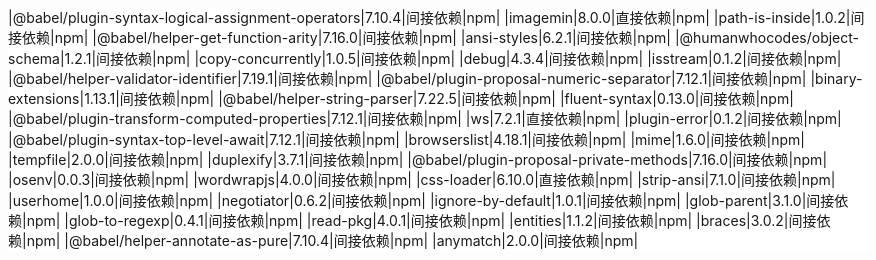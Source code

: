 |@babel/plugin-syntax-logical-assignment-operators|7.10.4|间接依赖|npm|
|imagemin|8.0.0|直接依赖|npm|
|path-is-inside|1.0.2|间接依赖|npm|
|@babel/helper-get-function-arity|7.16.0|间接依赖|npm|
|ansi-styles|6.2.1|间接依赖|npm|
|@humanwhocodes/object-schema|1.2.1|间接依赖|npm|
|copy-concurrently|1.0.5|间接依赖|npm|
|debug|4.3.4|间接依赖|npm|
|isstream|0.1.2|间接依赖|npm|
|@babel/helper-validator-identifier|7.19.1|间接依赖|npm|
|@babel/plugin-proposal-numeric-separator|7.12.1|间接依赖|npm|
|binary-extensions|1.13.1|间接依赖|npm|
|@babel/helper-string-parser|7.22.5|间接依赖|npm|
|fluent-syntax|0.13.0|间接依赖|npm|
|@babel/plugin-transform-computed-properties|7.12.1|间接依赖|npm|
|ws|7.2.1|直接依赖|npm|
|plugin-error|0.1.2|间接依赖|npm|
|@babel/plugin-syntax-top-level-await|7.12.1|间接依赖|npm|
|browserslist|4.18.1|间接依赖|npm|
|mime|1.6.0|间接依赖|npm|
|tempfile|2.0.0|间接依赖|npm|
|duplexify|3.7.1|间接依赖|npm|
|@babel/plugin-proposal-private-methods|7.16.0|间接依赖|npm|
|osenv|0.0.3|间接依赖|npm|
|wordwrapjs|4.0.0|间接依赖|npm|
|css-loader|6.10.0|直接依赖|npm|
|strip-ansi|7.1.0|间接依赖|npm|
|userhome|1.0.0|间接依赖|npm|
|negotiator|0.6.2|间接依赖|npm|
|ignore-by-default|1.0.1|间接依赖|npm|
|glob-parent|3.1.0|间接依赖|npm|
|glob-to-regexp|0.4.1|间接依赖|npm|
|read-pkg|4.0.1|间接依赖|npm|
|entities|1.1.2|间接依赖|npm|
|braces|3.0.2|间接依赖|npm|
|@babel/helper-annotate-as-pure|7.10.4|间接依赖|npm|
|anymatch|2.0.0|间接依赖|npm|